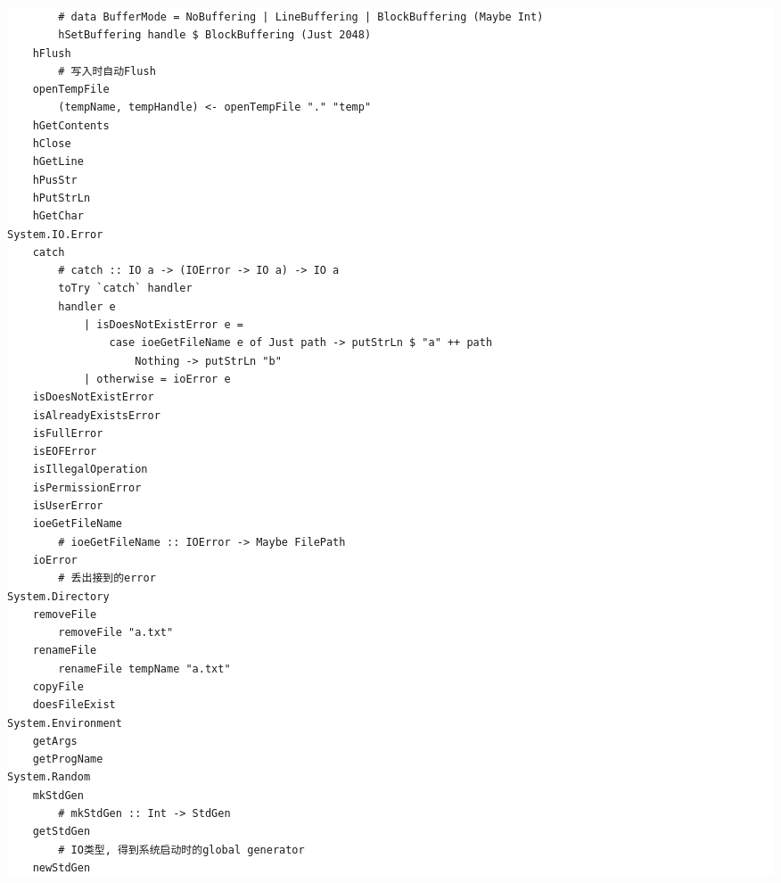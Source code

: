             # data BufferMode = NoBuffering | LineBuffering | BlockBuffering (Maybe Int)
            hSetBuffering handle $ BlockBuffering (Just 2048)
        hFlush
            # 写入时自动Flush
        openTempFile
            (tempName, tempHandle) <- openTempFile "." "temp"
        hGetContents
        hClose
        hGetLine
        hPusStr
        hPutStrLn
        hGetChar
    System.IO.Error
        catch
            # catch :: IO a -> (IOError -> IO a) -> IO a
            toTry `catch` handler
            handler e
                | isDoesNotExistError e = 
                    case ioeGetFileName e of Just path -> putStrLn $ "a" ++ path
                        Nothing -> putStrLn "b"
                | otherwise = ioError e
        isDoesNotExistError
        isAlreadyExistsError
        isFullError
        isEOFError
        isIllegalOperation
        isPermissionError
        isUserError
        ioeGetFileName
            # ioeGetFileName :: IOError -> Maybe FilePath
        ioError
            # 丢出接到的error
    System.Directory
        removeFile
            removeFile "a.txt"
        renameFile
            renameFile tempName "a.txt"
        copyFile
        doesFileExist
    System.Environment
        getArgs
        getProgName
    System.Random
        mkStdGen
            # mkStdGen :: Int -> StdGen
        getStdGen
            # IO类型, 得到系统启动时的global generator
        newStdGen